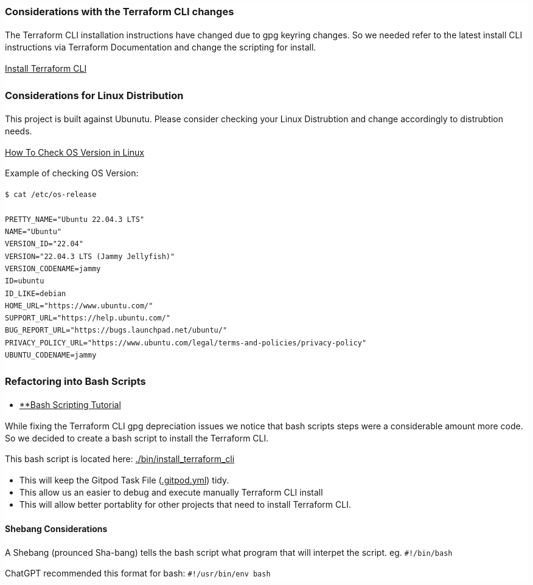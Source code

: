 ### Considerations with the Terraform CLI changes
The Terraform CLI installation instructions have changed due to gpg keyring changes. So we needed refer to the latest install CLI instructions via Terraform Documentation and change the scripting for install.

[Install Terraform CLI](https://developer.hashicorp.com/terraform/tutorials/aws-get-started/install-cli)


### Considerations for Linux Distribution

This project is built against Ubunutu.
Please consider checking your Linux Distrubtion and change accordingly to distrubtion needs. 

[How To Check OS Version in Linux](
https://www.cyberciti.biz/faq/how-to-check-os-version-in-linux-command-line/)

Example of checking OS Version:

```
$ cat /etc/os-release

PRETTY_NAME="Ubuntu 22.04.3 LTS"
NAME="Ubuntu"
VERSION_ID="22.04"
VERSION="22.04.3 LTS (Jammy Jellyfish)"
VERSION_CODENAME=jammy
ID=ubuntu
ID_LIKE=debian
HOME_URL="https://www.ubuntu.com/"
SUPPORT_URL="https://help.ubuntu.com/"
BUG_REPORT_URL="https://bugs.launchpad.net/ubuntu/"
PRIVACY_POLICY_URL="https://www.ubuntu.com/legal/terms-and-policies/privacy-policy"
UBUNTU_CODENAME=jammy
```

### Refactoring into Bash Scripts

- [**Bash Scripting Tutorial](https://www.youtube.com/watch?v=tK9Oc6AEnR4&t=1448s)

While fixing the Terraform CLI gpg depreciation issues we notice that bash scripts steps were a considerable amount more code. So we decided to create a bash script to install the Terraform CLI.

This bash script is located here: [./bin/install_terraform_cli](./bin/install_terraform_cli)

- This will keep the Gitpod Task File ([.gitpod.yml](.gitpod.yml)) tidy.
- This allow us an easier to debug and execute manually Terraform CLI install
- This will allow better portablity for other projects that need to install Terraform CLI.

#### Shebang Considerations

A Shebang (prounced Sha-bang) tells the bash script what program that will interpet the script. eg. `#!/bin/bash`

ChatGPT recommended this format for bash: `#!/usr/bin/env bash`
